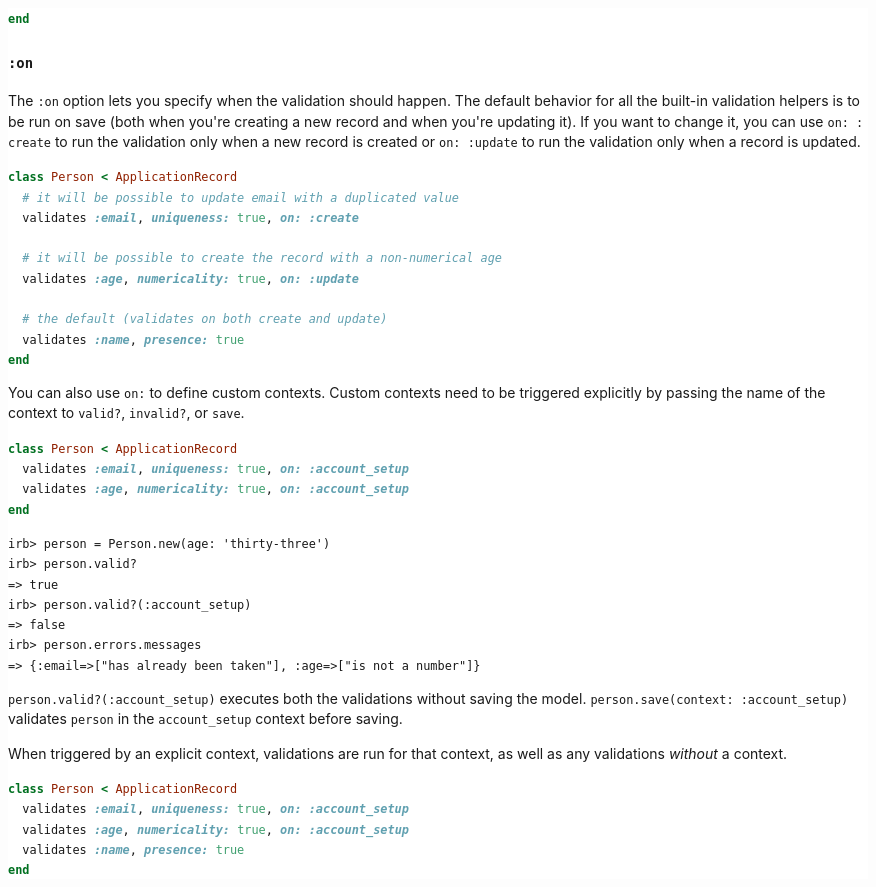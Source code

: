 ```ruby
end
```

### `:on`

The `:on` option lets you specify when the validation should happen. The
default behavior for all the built-in validation helpers is to be run on save
(both when you're creating a new record and when you're updating it). If you
want to change it, you can use `on: :create` to run the validation only when a
new record is created or `on: :update` to run the validation only when a record
is updated.

```ruby
class Person < ApplicationRecord
  # it will be possible to update email with a duplicated value
  validates :email, uniqueness: true, on: :create

  # it will be possible to create the record with a non-numerical age
  validates :age, numericality: true, on: :update

  # the default (validates on both create and update)
  validates :name, presence: true
end
```

You can also use `on:` to define custom contexts. Custom contexts need to be
triggered explicitly by passing the name of the context to `valid?`,
`invalid?`, or `save`.

```ruby
class Person < ApplicationRecord
  validates :email, uniqueness: true, on: :account_setup
  validates :age, numericality: true, on: :account_setup
end
```

```irb
irb> person = Person.new(age: 'thirty-three')
irb> person.valid?
=> true
irb> person.valid?(:account_setup)
=> false
irb> person.errors.messages
=> {:email=>["has already been taken"], :age=>["is not a number"]}
```

`person.valid?(:account_setup)` executes both the validations without saving
the model. `person.save(context: :account_setup)` validates `person` in the
`account_setup` context before saving.

When triggered by an explicit context, validations are run for that context,
as well as any validations _without_ a context.

```ruby
class Person < ApplicationRecord
  validates :email, uniqueness: true, on: :account_setup
  validates :age, numericality: true, on: :account_setup
  validates :name, presence: true
end
```


[`errors`]: https://api.rubyonrails.org/classes/ActiveModel/Validations.html#method-i-errors
[`invalid?`]: https://api.rubyonrails.org/classes/ActiveModel/Validations.html#method-i-invalid-3F
[`valid?`]: https://api.rubyonrails.org/classes/ActiveRecord/Validations.html#method-i-valid-3F
[Errors#squarebrackets]: https://api.rubyonrails.org/classes/ActiveModel/Errors.html#method-i-5B-5D
[`validates_associated`]: https://api.rubyonrails.org/classes/ActiveRecord/Validations/ClassMethods.html#method-i-validates_associated
[`validates_with`]: https://api.rubyonrails.org/classes/ActiveModel/Validations/ClassMethods.html#method-i-validates_with
[`validates_each`]: https://api.rubyonrails.org/classes/ActiveModel/Validations/ClassMethods.html#method-i-validates_each
[`with_options`]: https://api.rubyonrails.org/classes/Object.html#method-i-with_options
[`ActiveModel::Validator`]: https://api.rubyonrails.org/classes/ActiveModel/Validator.html
[`validate`]: https://api.rubyonrails.org/classes/ActiveModel/Validations/ClassMethods.html#method-i-validate
[`ActiveModel::Errors`]: https://api.rubyonrails.org/classes/ActiveModel/Errors.html
[`ActiveModel::Error`]: https://api.rubyonrails.org/classes/ActiveModel/Error.html
[`full_message`]: https://api.rubyonrails.org/classes/ActiveModel/Errors.html#method-i-full_message
[`where`]: https://api.rubyonrails.org/classes/ActiveModel/Errors.html#method-i-where
[`add`]: https://api.rubyonrails.org/classes/ActiveModel/Errors.html#method-i-add
